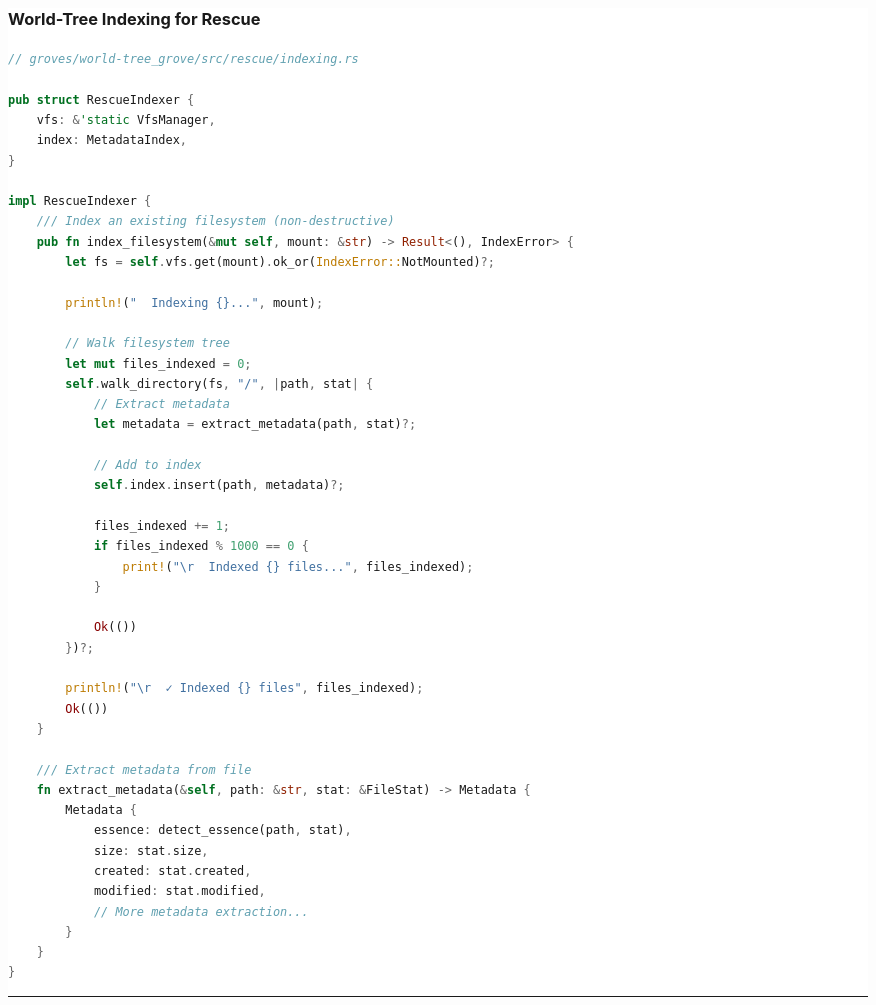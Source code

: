 
### World-Tree Indexing for Rescue

```rust
// groves/world-tree_grove/src/rescue/indexing.rs

pub struct RescueIndexer {
    vfs: &'static VfsManager,
    index: MetadataIndex,
}

impl RescueIndexer {
    /// Index an existing filesystem (non-destructive)
    pub fn index_filesystem(&mut self, mount: &str) -> Result<(), IndexError> {
        let fs = self.vfs.get(mount).ok_or(IndexError::NotMounted)?;

        println!("  Indexing {}...", mount);

        // Walk filesystem tree
        let mut files_indexed = 0;
        self.walk_directory(fs, "/", |path, stat| {
            // Extract metadata
            let metadata = extract_metadata(path, stat)?;

            // Add to index
            self.index.insert(path, metadata)?;

            files_indexed += 1;
            if files_indexed % 1000 == 0 {
                print!("\r  Indexed {} files...", files_indexed);
            }

            Ok(())
        })?;

        println!("\r  ✓ Indexed {} files", files_indexed);
        Ok(())
    }

    /// Extract metadata from file
    fn extract_metadata(&self, path: &str, stat: &FileStat) -> Metadata {
        Metadata {
            essence: detect_essence(path, stat),
            size: stat.size,
            created: stat.created,
            modified: stat.modified,
            // More metadata extraction...
        }
    }
}
```

---
